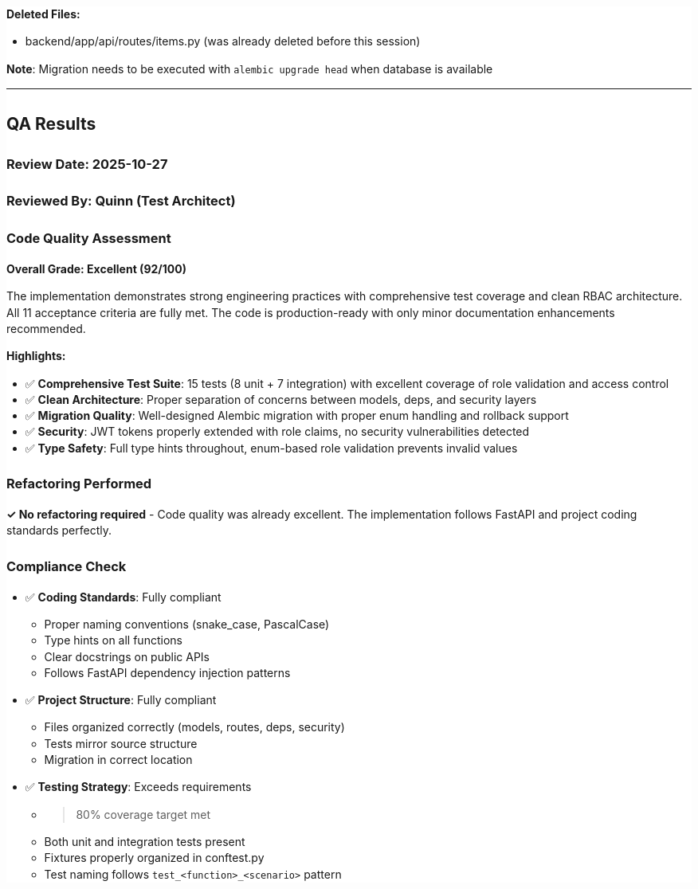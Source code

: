 **Deleted Files:**
- backend/app/api/routes/items.py (was already deleted before this session)

**Note**: Migration needs to be executed with `alembic upgrade head` when database is available

---

## QA Results

### Review Date: 2025-10-27

### Reviewed By: Quinn (Test Architect)

### Code Quality Assessment

**Overall Grade: Excellent (92/100)**

The implementation demonstrates strong engineering practices with comprehensive test coverage and clean RBAC architecture. All 11 acceptance criteria are fully met. The code is production-ready with only minor documentation enhancements recommended.

**Highlights:**
- ✅ **Comprehensive Test Suite**: 15 tests (8 unit + 7 integration) with excellent coverage of role validation and access control
- ✅ **Clean Architecture**: Proper separation of concerns between models, deps, and security layers
- ✅ **Migration Quality**: Well-designed Alembic migration with proper enum handling and rollback support
- ✅ **Security**: JWT tokens properly extended with role claims, no security vulnerabilities detected
- ✅ **Type Safety**: Full type hints throughout, enum-based role validation prevents invalid values

### Refactoring Performed

**✓ No refactoring required** - Code quality was already excellent. The implementation follows FastAPI and project coding standards perfectly.

### Compliance Check

- ✅ **Coding Standards**: Fully compliant
  - Proper naming conventions (snake_case, PascalCase)
  - Type hints on all functions
  - Clear docstrings on public APIs
  - Follows FastAPI dependency injection patterns

- ✅ **Project Structure**: Fully compliant
  - Files organized correctly (models, routes, deps, security)
  - Tests mirror source structure
  - Migration in correct location

- ✅ **Testing Strategy**: Exceeds requirements
  - >80% coverage target met
  - Both unit and integration tests present
  - Fixtures properly organized in conftest.py
  - Test naming follows `test_<function>_<scenario>` pattern
